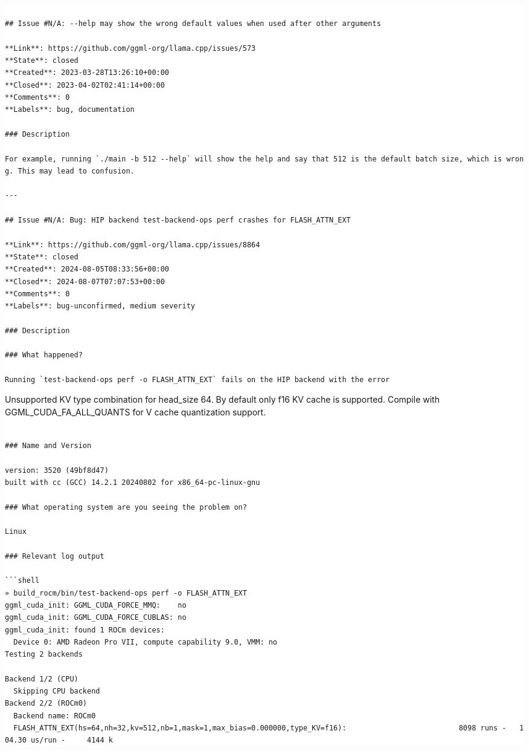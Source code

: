 ```shell

## Issue #N/A: --help may show the wrong default values when used after other arguments

**Link**: https://github.com/ggml-org/llama.cpp/issues/573
**State**: closed
**Created**: 2023-03-28T13:26:10+00:00
**Closed**: 2023-04-02T02:41:14+00:00
**Comments**: 0
**Labels**: bug, documentation

### Description

For example, running `./main -b 512 --help` will show the help and say that 512 is the default batch size, which is wrong. This may lead to confusion.

---

## Issue #N/A: Bug: HIP backend test-backend-ops perf crashes for FLASH_ATTN_EXT

**Link**: https://github.com/ggml-org/llama.cpp/issues/8864
**State**: closed
**Created**: 2024-08-05T08:33:56+00:00
**Closed**: 2024-08-07T07:07:53+00:00
**Comments**: 0
**Labels**: bug-unconfirmed, medium severity

### Description

### What happened?

Running `test-backend-ops perf -o FLASH_ATTN_EXT` fails on the HIP backend with the error
```
Unsupported KV type combination for head_size 64.
By default only f16 KV cache is supported.
Compile with GGML_CUDA_FA_ALL_QUANTS for V cache quantization support.
```

### Name and Version

version: 3520 (49bf8d47)
built with cc (GCC) 14.2.1 20240802 for x86_64-pc-linux-gnu

### What operating system are you seeing the problem on?

Linux

### Relevant log output

```shell
» build_rocm/bin/test-backend-ops perf -o FLASH_ATTN_EXT
ggml_cuda_init: GGML_CUDA_FORCE_MMQ:    no
ggml_cuda_init: GGML_CUDA_FORCE_CUBLAS: no
ggml_cuda_init: found 1 ROCm devices:
  Device 0: AMD Radeon Pro VII, compute capability 9.0, VMM: no
Testing 2 backends

Backend 1/2 (CPU)
  Skipping CPU backend
Backend 2/2 (ROCm0)
  Backend name: ROCm0
  FLASH_ATTN_EXT(hs=64,nh=32,kv=512,nb=1,mask=1,max_bias=0.000000,type_KV=f16):                          8098 runs -   104.30 us/run -     4144 k

```
